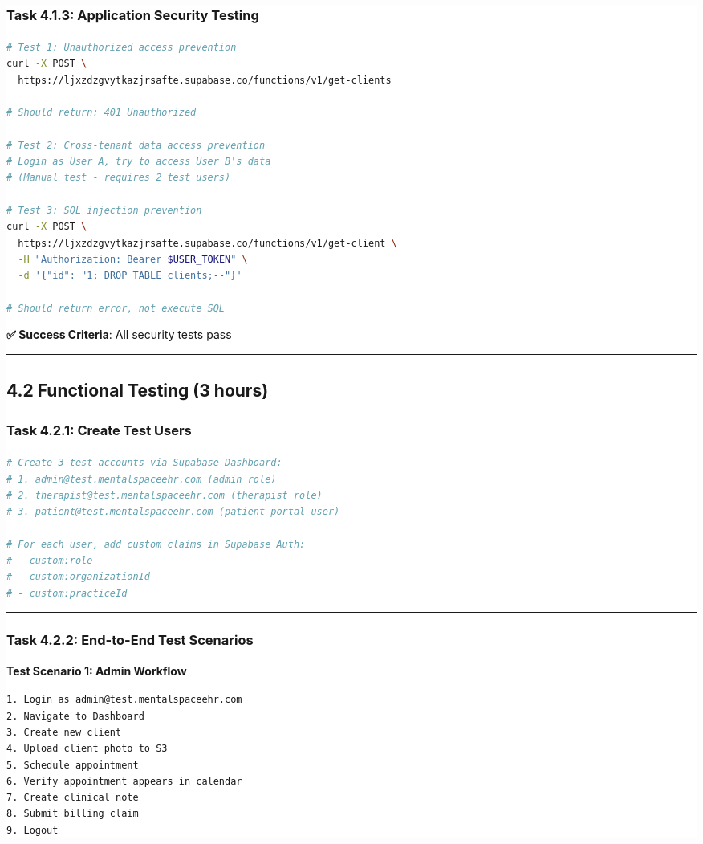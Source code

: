 
### Task 4.1.3: Application Security Testing

```bash
# Test 1: Unauthorized access prevention
curl -X POST \
  https://ljxzdzgvytkazjrsafte.supabase.co/functions/v1/get-clients

# Should return: 401 Unauthorized

# Test 2: Cross-tenant data access prevention
# Login as User A, try to access User B's data
# (Manual test - requires 2 test users)

# Test 3: SQL injection prevention
curl -X POST \
  https://ljxzdzgvytkazjrsafte.supabase.co/functions/v1/get-client \
  -H "Authorization: Bearer $USER_TOKEN" \
  -d '{"id": "1; DROP TABLE clients;--"}'

# Should return error, not execute SQL
```

**✅ Success Criteria**: All security tests pass

---

## 4.2 Functional Testing (3 hours)

### Task 4.2.1: Create Test Users

```bash
# Create 3 test accounts via Supabase Dashboard:
# 1. admin@test.mentalspaceehr.com (admin role)
# 2. therapist@test.mentalspaceehr.com (therapist role)
# 3. patient@test.mentalspaceehr.com (patient portal user)

# For each user, add custom claims in Supabase Auth:
# - custom:role
# - custom:organizationId
# - custom:practiceId
```

---

### Task 4.2.2: End-to-End Test Scenarios

**Test Scenario 1: Admin Workflow**
```
1. Login as admin@test.mentalspaceehr.com
2. Navigate to Dashboard
3. Create new client
4. Upload client photo to S3
5. Schedule appointment
6. Verify appointment appears in calendar
7. Create clinical note
8. Submit billing claim
9. Logout
```
